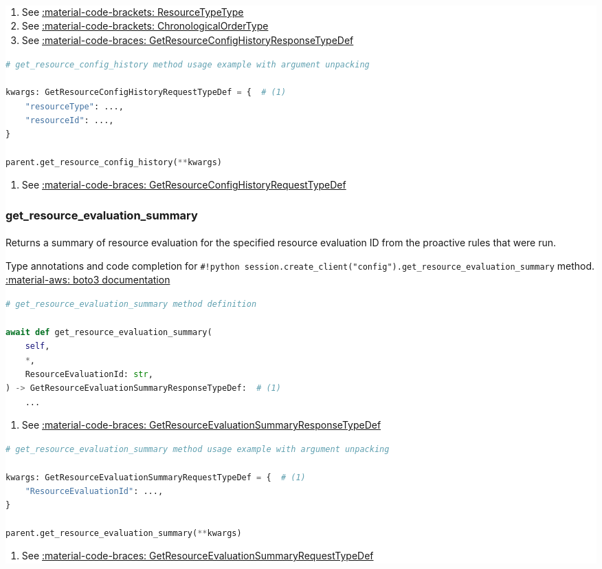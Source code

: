 1. See [:material-code-brackets: ResourceTypeType](./literals.md#resourcetypetype) 
2. See [:material-code-brackets: ChronologicalOrderType](./literals.md#chronologicalordertype) 
3. See [:material-code-braces: GetResourceConfigHistoryResponseTypeDef](./type_defs.md#getresourceconfighistoryresponsetypedef) 


```python
# get_resource_config_history method usage example with argument unpacking

kwargs: GetResourceConfigHistoryRequestTypeDef = {  # (1)
    "resourceType": ...,
    "resourceId": ...,
}

parent.get_resource_config_history(**kwargs)
```

1. See [:material-code-braces: GetResourceConfigHistoryRequestTypeDef](./type_defs.md#getresourceconfighistoryrequesttypedef) 

### get\_resource\_evaluation\_summary

Returns a summary of resource evaluation for the specified resource evaluation
ID from the proactive rules that were run.

Type annotations and code completion for `#!python session.create_client("config").get_resource_evaluation_summary` method.
[:material-aws: boto3 documentation](https://boto3.amazonaws.com/v1/documentation/api/latest/reference/services/config/client/get_resource_evaluation_summary.html)

```python
# get_resource_evaluation_summary method definition

await def get_resource_evaluation_summary(
    self,
    *,
    ResourceEvaluationId: str,
) -> GetResourceEvaluationSummaryResponseTypeDef:  # (1)
    ...
```

1. See [:material-code-braces: GetResourceEvaluationSummaryResponseTypeDef](./type_defs.md#getresourceevaluationsummaryresponsetypedef) 


```python
# get_resource_evaluation_summary method usage example with argument unpacking

kwargs: GetResourceEvaluationSummaryRequestTypeDef = {  # (1)
    "ResourceEvaluationId": ...,
}

parent.get_resource_evaluation_summary(**kwargs)
```

1. See [:material-code-braces: GetResourceEvaluationSummaryRequestTypeDef](./type_defs.md#getresourceevaluationsummaryrequesttypedef) 
